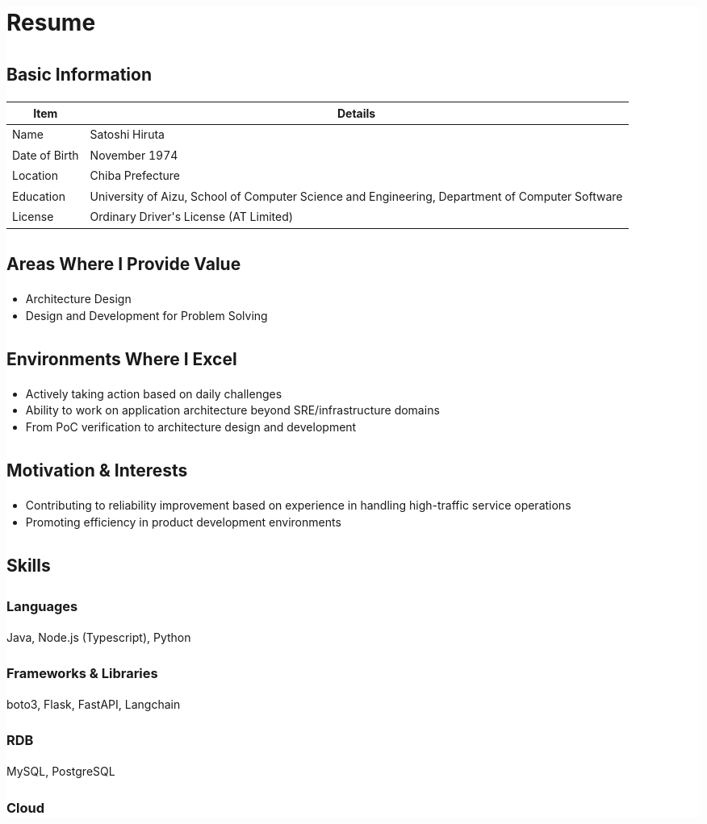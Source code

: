 # Resume

## Basic Information

|Item|Details|
|----|----|
|Name|Satoshi Hiruta|
|Date of Birth|November 1974|
|Location|Chiba Prefecture|
|Education|University of Aizu, School of Computer Science and Engineering, Department of Computer Software|
|License|Ordinary Driver's License (AT Limited)|

## Areas Where I Provide Value

- Architecture Design
- Design and Development for Problem Solving

## Environments Where I Excel

- Actively taking action based on daily challenges
- Ability to work on application architecture beyond SRE/infrastructure domains
- From PoC verification to architecture design and development

## Motivation & Interests

- Contributing to reliability improvement based on experience in handling high-traffic service operations
- Promoting efficiency in product development environments

## Skills

### Languages

Java, Node.js (Typescript), Python

### Frameworks & Libraries

boto3, Flask, FastAPI, Langchain

### RDB

MySQL, PostgreSQL

### Cloud
